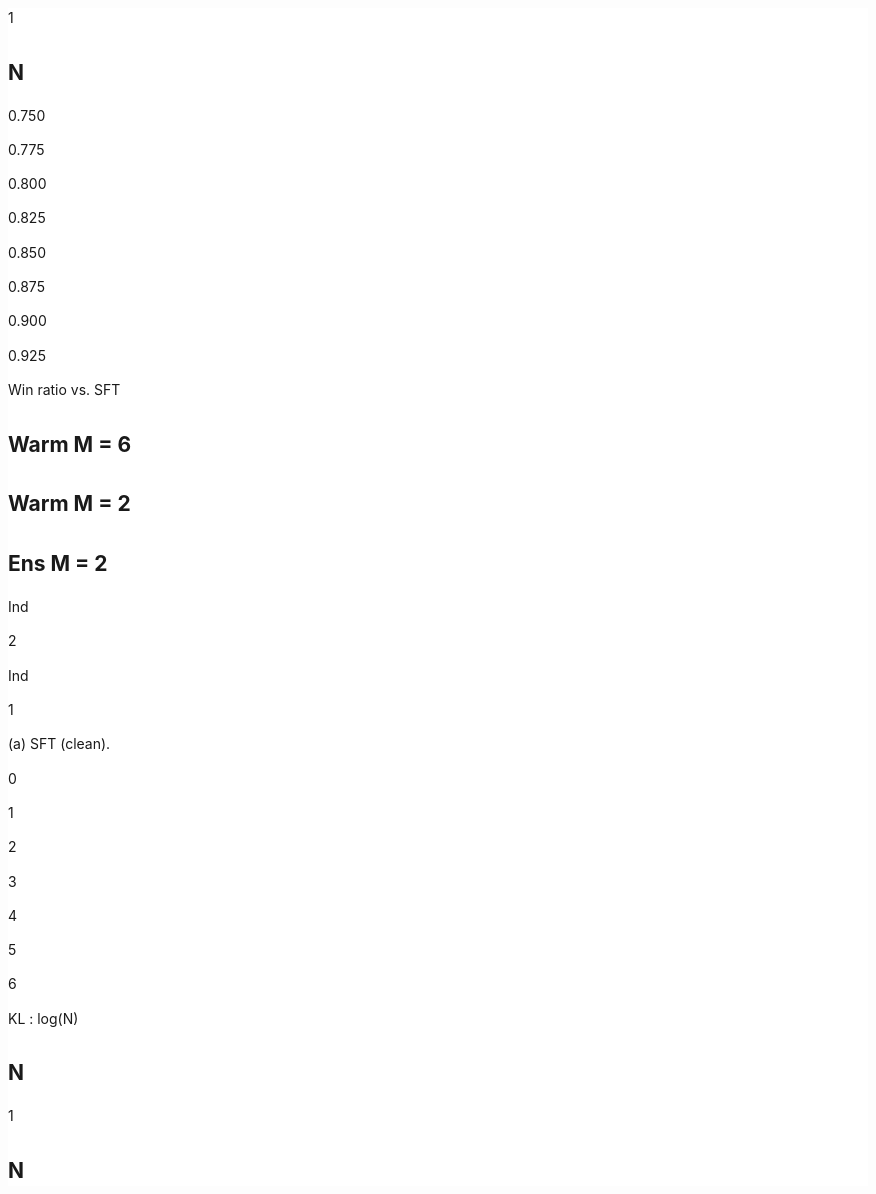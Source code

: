 1

## N

0.750

0.775

0.800

0.825

0.850

0.875

0.900

0.925

Win ratio vs. SFT

## Warm M = 6

## Warm M = 2

## Ens M = 2

Ind

2

Ind

1

(a) SFT (clean).

0

1

2

3

4

5

6

KL : log(N)

## N

1

## N

